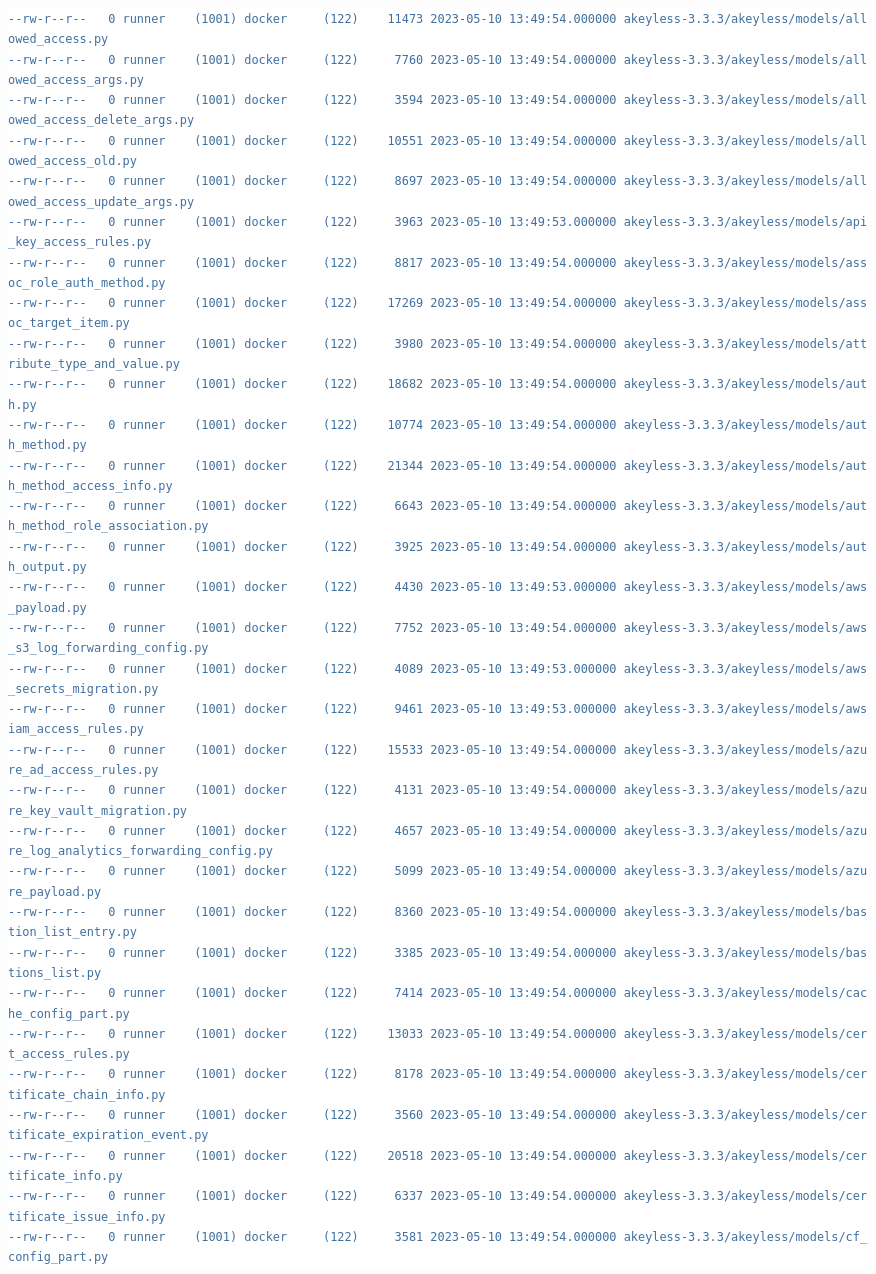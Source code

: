 ```diff
--rw-r--r--   0 runner    (1001) docker     (122)    11473 2023-05-10 13:49:54.000000 akeyless-3.3.3/akeyless/models/allowed_access.py
--rw-r--r--   0 runner    (1001) docker     (122)     7760 2023-05-10 13:49:54.000000 akeyless-3.3.3/akeyless/models/allowed_access_args.py
--rw-r--r--   0 runner    (1001) docker     (122)     3594 2023-05-10 13:49:54.000000 akeyless-3.3.3/akeyless/models/allowed_access_delete_args.py
--rw-r--r--   0 runner    (1001) docker     (122)    10551 2023-05-10 13:49:54.000000 akeyless-3.3.3/akeyless/models/allowed_access_old.py
--rw-r--r--   0 runner    (1001) docker     (122)     8697 2023-05-10 13:49:54.000000 akeyless-3.3.3/akeyless/models/allowed_access_update_args.py
--rw-r--r--   0 runner    (1001) docker     (122)     3963 2023-05-10 13:49:53.000000 akeyless-3.3.3/akeyless/models/api_key_access_rules.py
--rw-r--r--   0 runner    (1001) docker     (122)     8817 2023-05-10 13:49:54.000000 akeyless-3.3.3/akeyless/models/assoc_role_auth_method.py
--rw-r--r--   0 runner    (1001) docker     (122)    17269 2023-05-10 13:49:54.000000 akeyless-3.3.3/akeyless/models/assoc_target_item.py
--rw-r--r--   0 runner    (1001) docker     (122)     3980 2023-05-10 13:49:54.000000 akeyless-3.3.3/akeyless/models/attribute_type_and_value.py
--rw-r--r--   0 runner    (1001) docker     (122)    18682 2023-05-10 13:49:54.000000 akeyless-3.3.3/akeyless/models/auth.py
--rw-r--r--   0 runner    (1001) docker     (122)    10774 2023-05-10 13:49:54.000000 akeyless-3.3.3/akeyless/models/auth_method.py
--rw-r--r--   0 runner    (1001) docker     (122)    21344 2023-05-10 13:49:54.000000 akeyless-3.3.3/akeyless/models/auth_method_access_info.py
--rw-r--r--   0 runner    (1001) docker     (122)     6643 2023-05-10 13:49:54.000000 akeyless-3.3.3/akeyless/models/auth_method_role_association.py
--rw-r--r--   0 runner    (1001) docker     (122)     3925 2023-05-10 13:49:54.000000 akeyless-3.3.3/akeyless/models/auth_output.py
--rw-r--r--   0 runner    (1001) docker     (122)     4430 2023-05-10 13:49:53.000000 akeyless-3.3.3/akeyless/models/aws_payload.py
--rw-r--r--   0 runner    (1001) docker     (122)     7752 2023-05-10 13:49:54.000000 akeyless-3.3.3/akeyless/models/aws_s3_log_forwarding_config.py
--rw-r--r--   0 runner    (1001) docker     (122)     4089 2023-05-10 13:49:53.000000 akeyless-3.3.3/akeyless/models/aws_secrets_migration.py
--rw-r--r--   0 runner    (1001) docker     (122)     9461 2023-05-10 13:49:53.000000 akeyless-3.3.3/akeyless/models/awsiam_access_rules.py
--rw-r--r--   0 runner    (1001) docker     (122)    15533 2023-05-10 13:49:54.000000 akeyless-3.3.3/akeyless/models/azure_ad_access_rules.py
--rw-r--r--   0 runner    (1001) docker     (122)     4131 2023-05-10 13:49:54.000000 akeyless-3.3.3/akeyless/models/azure_key_vault_migration.py
--rw-r--r--   0 runner    (1001) docker     (122)     4657 2023-05-10 13:49:54.000000 akeyless-3.3.3/akeyless/models/azure_log_analytics_forwarding_config.py
--rw-r--r--   0 runner    (1001) docker     (122)     5099 2023-05-10 13:49:54.000000 akeyless-3.3.3/akeyless/models/azure_payload.py
--rw-r--r--   0 runner    (1001) docker     (122)     8360 2023-05-10 13:49:54.000000 akeyless-3.3.3/akeyless/models/bastion_list_entry.py
--rw-r--r--   0 runner    (1001) docker     (122)     3385 2023-05-10 13:49:54.000000 akeyless-3.3.3/akeyless/models/bastions_list.py
--rw-r--r--   0 runner    (1001) docker     (122)     7414 2023-05-10 13:49:54.000000 akeyless-3.3.3/akeyless/models/cache_config_part.py
--rw-r--r--   0 runner    (1001) docker     (122)    13033 2023-05-10 13:49:54.000000 akeyless-3.3.3/akeyless/models/cert_access_rules.py
--rw-r--r--   0 runner    (1001) docker     (122)     8178 2023-05-10 13:49:54.000000 akeyless-3.3.3/akeyless/models/certificate_chain_info.py
--rw-r--r--   0 runner    (1001) docker     (122)     3560 2023-05-10 13:49:54.000000 akeyless-3.3.3/akeyless/models/certificate_expiration_event.py
--rw-r--r--   0 runner    (1001) docker     (122)    20518 2023-05-10 13:49:54.000000 akeyless-3.3.3/akeyless/models/certificate_info.py
--rw-r--r--   0 runner    (1001) docker     (122)     6337 2023-05-10 13:49:54.000000 akeyless-3.3.3/akeyless/models/certificate_issue_info.py
--rw-r--r--   0 runner    (1001) docker     (122)     3581 2023-05-10 13:49:54.000000 akeyless-3.3.3/akeyless/models/cf_config_part.py
```